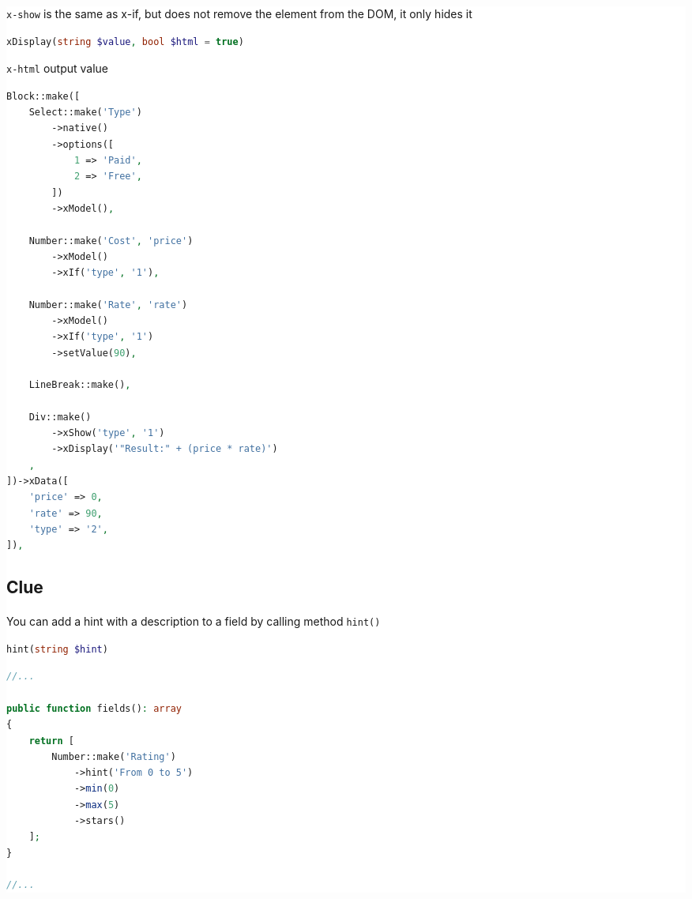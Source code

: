 `x-show` is the same as x-if, but does not remove the element from the DOM, it only hides it

```php
xDisplay(string $value, bool $html = true)
```

`x-html` output value

```php
Block::make([
    Select::make('Type')
        ->native()
        ->options([
            1 => 'Paid',
            2 => 'Free',
        ])
        ->xModel(),

    Number::make('Cost', 'price')
        ->xModel()
        ->xIf('type', '1'),

    Number::make('Rate', 'rate')
        ->xModel()
        ->xIf('type', '1')
        ->setValue(90),

    LineBreak::make(),

    Div::make()
        ->xShow('type', '1')
        ->xDisplay('"Result:" + (price * rate)')
    ,
])->xData([
    'price' => 0,
    'rate' => 90,
    'type' => '2',
]),
```

<a name="hint"></a>
## Clue

You can add a hint with a description to a field by calling method `hint()`

```php
hint(string $hint)
```

```php
//...

public function fields(): array
{
    return [
        Number::make('Rating')
            ->hint('From 0 to 5')
            ->min(0)
            ->max(5)
            ->stars()
    ];
}

//...
```
